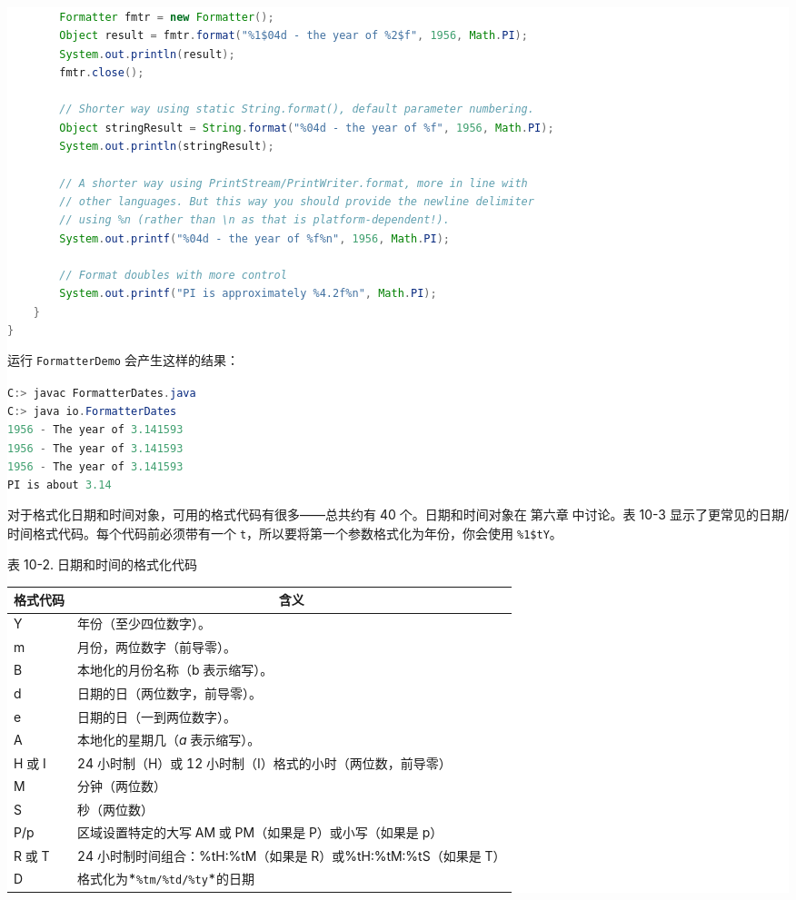 ```java
        Formatter fmtr = new Formatter();
        Object result = fmtr.format("%1$04d - the year of %2$f", 1956, Math.PI);
        System.out.println(result);
        fmtr.close();

        // Shorter way using static String.format(), default parameter numbering.
        Object stringResult = String.format("%04d - the year of %f", 1956, Math.PI);
        System.out.println(stringResult);

        // A shorter way using PrintStream/PrintWriter.format, more in line with
        // other languages. But this way you should provide the newline delimiter
        // using %n (rather than \n as that is platform-dependent!).
        System.out.printf("%04d - the year of %f%n", 1956, Math.PI);

        // Format doubles with more control
        System.out.printf("PI is approximately %4.2f%n", Math.PI);
    }
}
```

运行 `FormatterDemo` 会产生这样的结果：

```java
C:> javac FormatterDates.java
C:> java io.FormatterDates 
1956 - The year of 3.141593
1956 - The year of 3.141593
1956 - The year of 3.141593
PI is about 3.14
```

对于格式化日期和时间对象，可用的格式代码有很多——总共约有 40 个。日期和时间对象在 第六章 中讨论。表 10-3 显示了更常见的日期/时间格式代码。每个代码前必须带有一个 `t`，所以要将第一个参数格式化为年份，你会使用 `%1$tY`。

表 10-2\. 日期和时间的格式化代码

| 格式代码 | 含义 |
| --- | --- |
| Y | 年份（至少四位数字）。 |
| m | 月份，两位数字（前导零）。 |
| B | 本地化的月份名称（b 表示缩写）。 |
| d | 日期的日（两位数字，前导零）。 |
| e | 日期的日（一到两位数字）。 |
| A | 本地化的星期几（*a* 表示缩写）。 |
| H 或 I | 24 小时制（H）或 12 小时制（I）格式的小时（两位数，前导零） |
| M | 分钟（两位数） |
| S | 秒（两位数） |
| P/p | 区域设置特定的大写 AM 或 PM（如果是 P）或小写（如果是 p） |
| R 或 T | 24 小时制时间组合：%tH:%tM（如果是 R）或%tH:%tM:%tS（如果是 T） |
| D | 格式化为*`%tm/%td/%ty`*的日期 |
